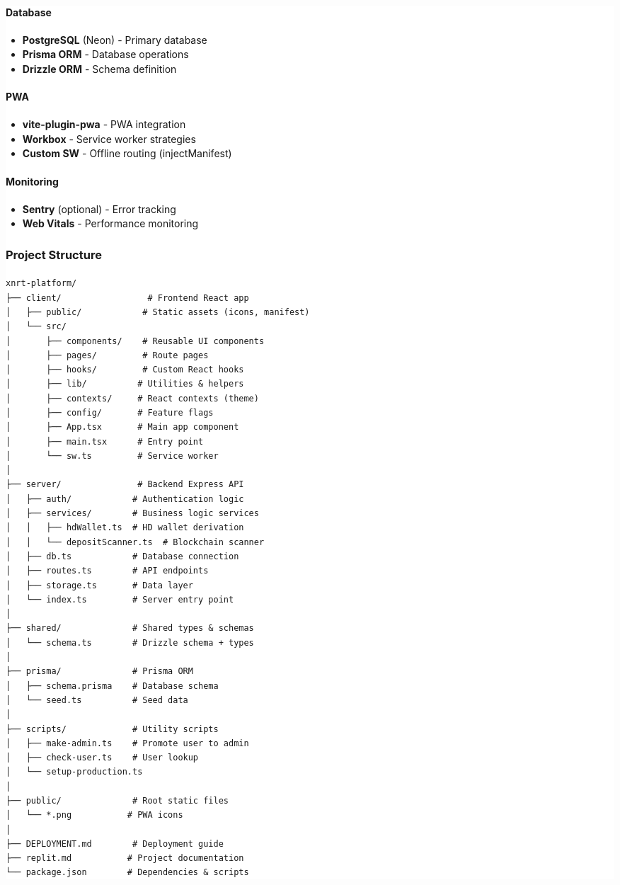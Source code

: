 #### **Database**
- **PostgreSQL** (Neon) - Primary database
- **Prisma ORM** - Database operations
- **Drizzle ORM** - Schema definition

#### **PWA**
- **vite-plugin-pwa** - PWA integration
- **Workbox** - Service worker strategies
- **Custom SW** - Offline routing (injectManifest)

#### **Monitoring**
- **Sentry** (optional) - Error tracking
- **Web Vitals** - Performance monitoring

### Project Structure

```
xnrt-platform/
├── client/                 # Frontend React app
│   ├── public/            # Static assets (icons, manifest)
│   └── src/
│       ├── components/    # Reusable UI components
│       ├── pages/         # Route pages
│       ├── hooks/         # Custom React hooks
│       ├── lib/          # Utilities & helpers
│       ├── contexts/     # React contexts (theme)
│       ├── config/       # Feature flags
│       ├── App.tsx       # Main app component
│       ├── main.tsx      # Entry point
│       └── sw.ts         # Service worker
│
├── server/               # Backend Express API
│   ├── auth/            # Authentication logic
│   ├── services/        # Business logic services
│   │   ├── hdWallet.ts  # HD wallet derivation
│   │   └── depositScanner.ts  # Blockchain scanner
│   ├── db.ts            # Database connection
│   ├── routes.ts        # API endpoints
│   ├── storage.ts       # Data layer
│   └── index.ts         # Server entry point
│
├── shared/              # Shared types & schemas
│   └── schema.ts        # Drizzle schema + types
│
├── prisma/              # Prisma ORM
│   ├── schema.prisma    # Database schema
│   └── seed.ts          # Seed data
│
├── scripts/             # Utility scripts
│   ├── make-admin.ts    # Promote user to admin
│   ├── check-user.ts    # User lookup
│   └── setup-production.ts
│
├── public/              # Root static files
│   └── *.png           # PWA icons
│
├── DEPLOYMENT.md        # Deployment guide
├── replit.md           # Project documentation
└── package.json        # Dependencies & scripts
```
